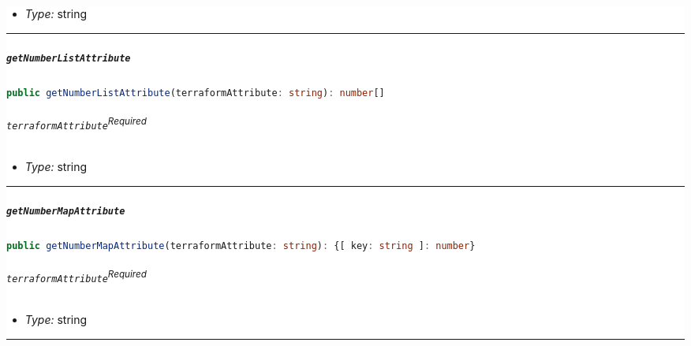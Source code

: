 - *Type:* string

---

##### `getNumberListAttribute` <a name="getNumberListAttribute" id="@cdktf/provider-azurerm.monitorActivityLogAlert.MonitorActivityLogAlertActionOutputReference.getNumberListAttribute"></a>

```typescript
public getNumberListAttribute(terraformAttribute: string): number[]
```

###### `terraformAttribute`<sup>Required</sup> <a name="terraformAttribute" id="@cdktf/provider-azurerm.monitorActivityLogAlert.MonitorActivityLogAlertActionOutputReference.getNumberListAttribute.parameter.terraformAttribute"></a>

- *Type:* string

---

##### `getNumberMapAttribute` <a name="getNumberMapAttribute" id="@cdktf/provider-azurerm.monitorActivityLogAlert.MonitorActivityLogAlertActionOutputReference.getNumberMapAttribute"></a>

```typescript
public getNumberMapAttribute(terraformAttribute: string): {[ key: string ]: number}
```

###### `terraformAttribute`<sup>Required</sup> <a name="terraformAttribute" id="@cdktf/provider-azurerm.monitorActivityLogAlert.MonitorActivityLogAlertActionOutputReference.getNumberMapAttribute.parameter.terraformAttribute"></a>

- *Type:* string

---

